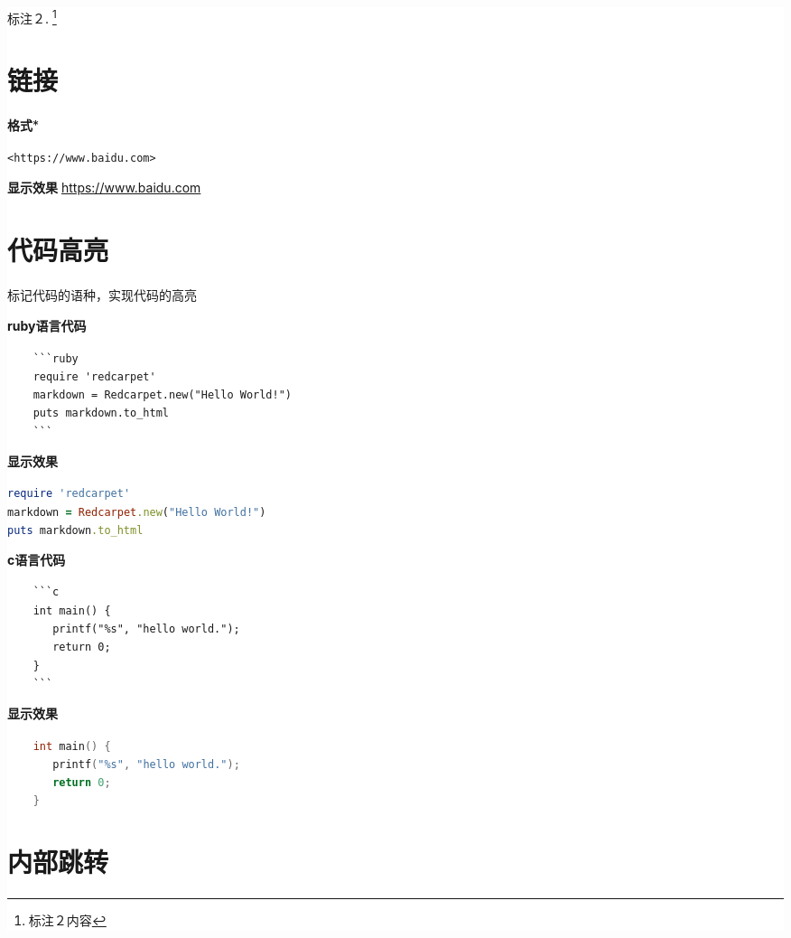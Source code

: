 标注２. [^2]
[^2]: 标注２内容

# 链接

**格式***
```
<https://www.baidu.com>
```

**显示效果**
<https://www.baidu.com>

<a name="代码高亮" id="锚点１"></a>
# 代码高亮

标记代码的语种，实现代码的高亮

**ruby语言代码**
```
    ```ruby
    require 'redcarpet'
    markdown = Redcarpet.new("Hello World!")
    puts markdown.to_html
    ```
```

**显示效果**
```ruby
require 'redcarpet'
markdown = Redcarpet.new("Hello World!")
puts markdown.to_html
```

**c语言代码**
```
    ```c
    int main() {
       printf("%s", "hello world.");
       return 0;
    }
    ```
```


**显示效果**
```c
    int main() {
       printf("%s", "hello world.");
       return 0;
    }
```
# 内部跳转


[^1]: 标注１内容
[^1]: 标注１内容